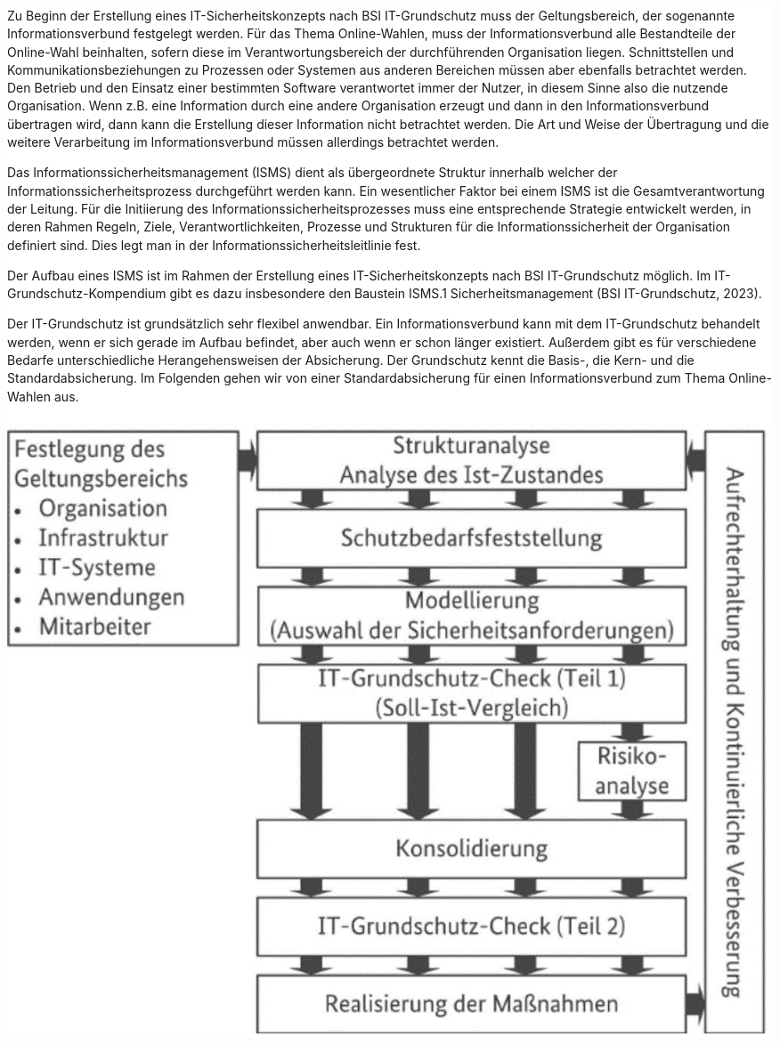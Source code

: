 Zu Beginn der Erstellung eines IT-Sicherheitskonzepts nach BSI IT-Grundschutz muss der Geltungsbereich, der sogenannte Informationsverbund festgelegt werden. Für das Thema Online-Wahlen, muss der Informationsverbund alle Bestandteile der Online-Wahl beinhalten, sofern diese im Verantwortungsbereich der durchführenden Organisation liegen. Schnittstellen und Kommunikationsbeziehungen zu Prozessen oder Systemen aus anderen Bereichen müssen aber ebenfalls betrachtet werden. Den Betrieb und den Einsatz einer bestimmten Software verantwortet immer der Nutzer, in diesem Sinne also die nutzende Organisation. Wenn z.B. eine Information durch eine andere Organisation erzeugt und dann in den Informationsverbund übertragen wird, dann kann die Erstellung dieser Information nicht betrachtet werden. Die Art und Weise der Übertragung und die weitere Verarbeitung im Informationsverbund müssen allerdings betrachtet werden.

Das Informationssicherheitsmanagement (ISMS) dient als übergeordnete Struktur innerhalb welcher der Informationssicherheitsprozess durchgeführt werden kann. Ein wesentlicher Faktor bei einem ISMS ist die Gesamtverantwortung der Leitung. Für die Initiierung des Informationssicherheitsprozesses muss eine entsprechende Strategie entwickelt werden, in deren Rahmen Regeln, Ziele, Verantwortlichkeiten, Prozesse und Strukturen für die Informationssicherheit der Organisation definiert sind. Dies legt man in der Informationssicherheitsleitlinie fest.

Der Aufbau eines ISMS ist im Rahmen der Erstellung eines IT-Sicherheitskonzepts nach BSI IT-Grundschutz möglich. Im IT-Grundschutz-Kompendium gibt es dazu insbesondere den Baustein ISMS.1 Sicherheitsmanagement (BSI IT-Grundschutz, 2023).

Der IT-Grundschutz ist grundsätzlich sehr flexibel anwendbar. Ein Informationsverbund kann mit dem IT-Grundschutz behandelt werden, wenn er sich gerade im Aufbau befindet, aber auch wenn er schon länger existiert. Außerdem gibt es für verschiedene Bedarfe unterschiedliche Herangehensweisen der Absicherung. Der Grundschutz kennt die Basis-, die Kern- und die Standardabsicherung. Im Folgenden gehen wir von einer Standardabsicherung für einen Informationsverbund zum Thema Online-Wahlen aus.

![](_page_32_Figure_0.jpeg)
